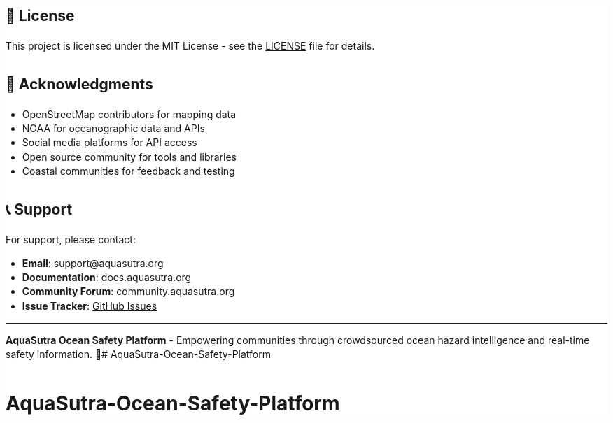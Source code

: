 ## 📄 License

This project is licensed under the MIT License - see the [LICENSE](LICENSE) file for details.

## 🙏 Acknowledgments

- OpenStreetMap contributors for mapping data
- NOAA for oceanographic data and APIs
- Social media platforms for API access
- Open source community for tools and libraries
- Coastal communities for feedback and testing

## 📞 Support

For support, please contact:
- **Email**: support@aquasutra.org
- **Documentation**: [docs.aquasutra.org](https://docs.aquasutra.org)
- **Community Forum**: [community.aquasutra.org](https://community.aquasutra.org)
- **Issue Tracker**: [GitHub Issues](https://github.com/aquasutra/platform/issues)

---

**AquaSutra Ocean Safety Platform** - Empowering communities through crowdsourced ocean hazard intelligence and real-time safety information. 🌊# AquaSutra-Ocean-Safety-Platform
# AquaSutra-Ocean-Safety-Platform
